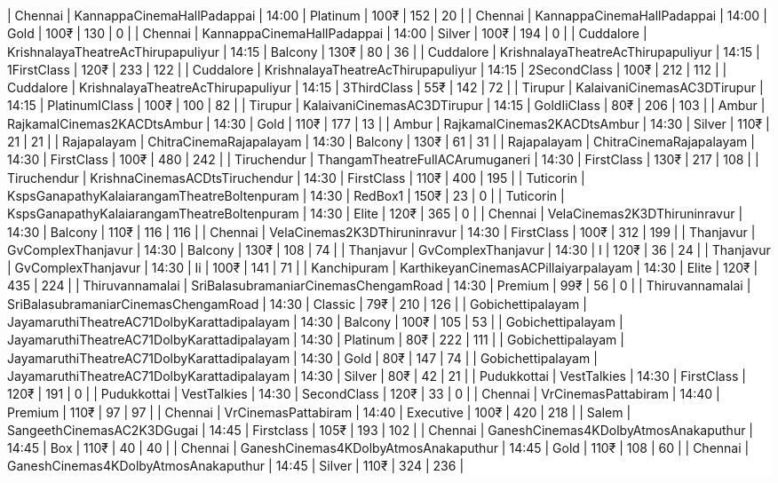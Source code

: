 | Chennai           | KannappaCinemaHallPadappai                           | 14:00 | Platinum       |  100₹ |      152 |     20 |
| Chennai           | KannappaCinemaHallPadappai                           | 14:00 | Gold           |  100₹ |      130 |      0 |
| Chennai           | KannappaCinemaHallPadappai                           | 14:00 | Silver         |  100₹ |      194 |      0 |
| Cuddalore         | KrishnalayaTheatreAcThirupapuliyur                   | 14:15 | Balcony        |  130₹ |       80 |     36 |
| Cuddalore         | KrishnalayaTheatreAcThirupapuliyur                   | 14:15 | 1FirstClass    |  120₹ |      233 |    122 |
| Cuddalore         | KrishnalayaTheatreAcThirupapuliyur                   | 14:15 | 2SecondClass   |  100₹ |      212 |    112 |
| Cuddalore         | KrishnalayaTheatreAcThirupapuliyur                   | 14:15 | 3ThirdClass    |   55₹ |      142 |     72 |
| Tirupur           | KalaivaniCinemasAC3DTirupur                          | 14:15 | PlatinumIClass |  100₹ |      100 |     82 |
| Tirupur           | KalaivaniCinemasAC3DTirupur                          | 14:15 | GoldIiClass    |   80₹ |      206 |    103 |
| Ambur             | RajkamalCinemas2KACDtsAmbur                          | 14:30 | Gold           |  110₹ |      177 |     13 |
| Ambur             | RajkamalCinemas2KACDtsAmbur                          | 14:30 | Silver         |  110₹ |       21 |     21 |
| Rajapalayam       | ChitraCinemaRajapalayam                              | 14:30 | Balcony        |  130₹ |       61 |     31 |
| Rajapalayam       | ChitraCinemaRajapalayam                              | 14:30 | FirstClass     |  100₹ |      480 |    242 |
| Tiruchendur       | ThangamTheatreFullACArumuganeri                      | 14:30 | FirstClass     |  130₹ |      217 |    108 |
| Tiruchendur       | KrishnaCinemasACDtsTiruchendur                       | 14:30 | FirstClass     |  110₹ |      400 |    195 |
| Tuticorin         | KspsGanapathyKalaiarangamTheatreBoltenpuram          | 14:30 | RedBox1        |  150₹ |       23 |      0 |
| Tuticorin         | KspsGanapathyKalaiarangamTheatreBoltenpuram          | 14:30 | Elite          |  120₹ |      365 |      0 |
| Chennai           | VelaCinemas2K3DThiruninravur                         | 14:30 | Balcony        |  110₹ |      116 |    116 |
| Chennai           | VelaCinemas2K3DThiruninravur                         | 14:30 | FirstClass     |  100₹ |      312 |    199 |
| Thanjavur         | GvComplexThanjavur                                   | 14:30 | Balcony        |  130₹ |      108 |     74 |
| Thanjavur         | GvComplexThanjavur                                   | 14:30 | I              |  120₹ |       36 |     24 |
| Thanjavur         | GvComplexThanjavur                                   | 14:30 | Ii             |  100₹ |      141 |     71 |
| Kanchipuram       | KarthikeyanCinemasACPillaiyarpalayam                 | 14:30 | Elite          |  120₹ |      435 |    224 |
| Thiruvannamalai   | SriBalasubramaniarCinemasChengamRoad                 | 14:30 | Premium        |   99₹ |       56 |      0 |
| Thiruvannamalai   | SriBalasubramaniarCinemasChengamRoad                 | 14:30 | Classic        |   79₹ |      210 |    126 |
| Gobichettipalayam | JayamaruthiTheatreAC71DolbyKarattadipalayam          | 14:30 | Balcony        |  100₹ |      105 |     53 |
| Gobichettipalayam | JayamaruthiTheatreAC71DolbyKarattadipalayam          | 14:30 | Platinum       |   80₹ |      222 |    111 |
| Gobichettipalayam | JayamaruthiTheatreAC71DolbyKarattadipalayam          | 14:30 | Gold           |   80₹ |      147 |     74 |
| Gobichettipalayam | JayamaruthiTheatreAC71DolbyKarattadipalayam          | 14:30 | Silver         |   80₹ |       42 |     21 |
| Pudukkottai       | VestTalkies                                          | 14:30 | FirstClass     |  120₹ |      191 |      0 |
| Pudukkottai       | VestTalkies                                          | 14:30 | SecondClass    |  120₹ |       33 |      0 |
| Chennai           | VrCinemasPattabiram                                  | 14:40 | Premium        |  110₹ |       97 |     97 |
| Chennai           | VrCinemasPattabiram                                  | 14:40 | Executive      |  100₹ |      420 |    218 |
| Salem             | SangeethCinemasAC2K3DGugai                           | 14:45 | Firstclass     |  105₹ |      193 |    102 |
| Chennai           | GaneshCinemas4KDolbyAtmosAnakaputhur                 | 14:45 | Box            |  110₹ |       40 |     40 |
| Chennai           | GaneshCinemas4KDolbyAtmosAnakaputhur                 | 14:45 | Gold           |  110₹ |      108 |     60 |
| Chennai           | GaneshCinemas4KDolbyAtmosAnakaputhur                 | 14:45 | Silver         |  110₹ |      324 |    236 |